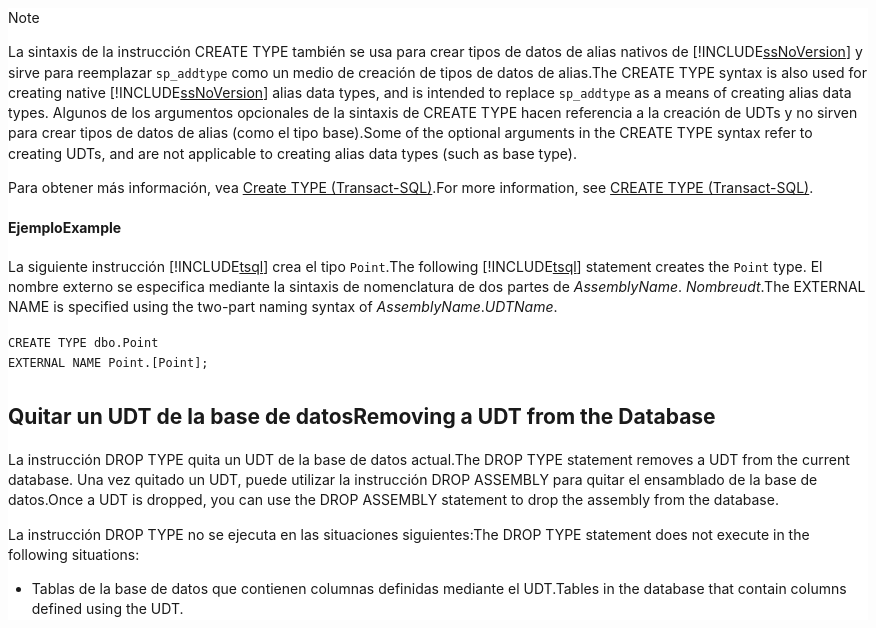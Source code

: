 > [!NOTE]  
>  <span data-ttu-id="6b21e-145">La sintaxis de la instrucción CREATE TYPE también se usa para crear tipos de datos de alias nativos de [!INCLUDE[ssNoVersion](../../includes/ssnoversion-md.md)] y sirve para reemplazar `sp_addtype` como un medio de creación de tipos de datos de alias.</span><span class="sxs-lookup"><span data-stu-id="6b21e-145">The CREATE TYPE syntax is also used for creating native [!INCLUDE[ssNoVersion](../../includes/ssnoversion-md.md)] alias data types, and is intended to replace `sp_addtype` as a means of creating alias data types.</span></span> <span data-ttu-id="6b21e-146">Algunos de los argumentos opcionales de la sintaxis de CREATE TYPE hacen referencia a la creación de UDTs y no sirven para crear tipos de datos de alias (como el tipo base).</span><span class="sxs-lookup"><span data-stu-id="6b21e-146">Some of the optional arguments in the CREATE TYPE syntax refer to creating UDTs, and are not applicable to creating alias data types (such as base type).</span></span>  
  
 <span data-ttu-id="6b21e-147">Para obtener más información, vea [Create TYPE &#40;Transact-SQL&#41;](/sql/t-sql/statements/create-type-transact-sql).</span><span class="sxs-lookup"><span data-stu-id="6b21e-147">For more information, see [CREATE TYPE &#40;Transact-SQL&#41;](/sql/t-sql/statements/create-type-transact-sql).</span></span>  
  
#### <a name="example"></a><span data-ttu-id="6b21e-148">Ejemplo</span><span class="sxs-lookup"><span data-stu-id="6b21e-148">Example</span></span>  
 <span data-ttu-id="6b21e-149">La siguiente instrucción [!INCLUDE[tsql](../../includes/tsql-md.md)] crea el tipo `Point`.</span><span class="sxs-lookup"><span data-stu-id="6b21e-149">The following [!INCLUDE[tsql](../../includes/tsql-md.md)] statement creates the `Point` type.</span></span> <span data-ttu-id="6b21e-150">El nombre externo se especifica mediante la sintaxis de nomenclatura de dos partes de *AssemblyName*. *Nombreudt*.</span><span class="sxs-lookup"><span data-stu-id="6b21e-150">The EXTERNAL NAME is specified using the two-part naming syntax of *AssemblyName*.*UDTName*.</span></span>  
  
```  
CREATE TYPE dbo.Point   
EXTERNAL NAME Point.[Point];  
```  
  
## <a name="removing-a-udt-from-the-database"></a><span data-ttu-id="6b21e-151">Quitar un UDT de la base de datos</span><span class="sxs-lookup"><span data-stu-id="6b21e-151">Removing a UDT from the Database</span></span>  
 <span data-ttu-id="6b21e-152">La instrucción DROP TYPE quita un UDT de la base de datos actual.</span><span class="sxs-lookup"><span data-stu-id="6b21e-152">The DROP TYPE statement removes a UDT from the current database.</span></span> <span data-ttu-id="6b21e-153">Una vez quitado un UDT, puede utilizar la instrucción DROP ASSEMBLY para quitar el ensamblado de la base de datos.</span><span class="sxs-lookup"><span data-stu-id="6b21e-153">Once a UDT is dropped, you can use the DROP ASSEMBLY statement to drop the assembly from the database.</span></span>  
  
 <span data-ttu-id="6b21e-154">La instrucción DROP TYPE no se ejecuta en las situaciones siguientes:</span><span class="sxs-lookup"><span data-stu-id="6b21e-154">The DROP TYPE statement does not execute in the following situations:</span></span>  
  
-   <span data-ttu-id="6b21e-155">Tablas de la base de datos que contienen columnas definidas mediante el UDT.</span><span class="sxs-lookup"><span data-stu-id="6b21e-155">Tables in the database that contain columns defined using the UDT.</span></span>  
  